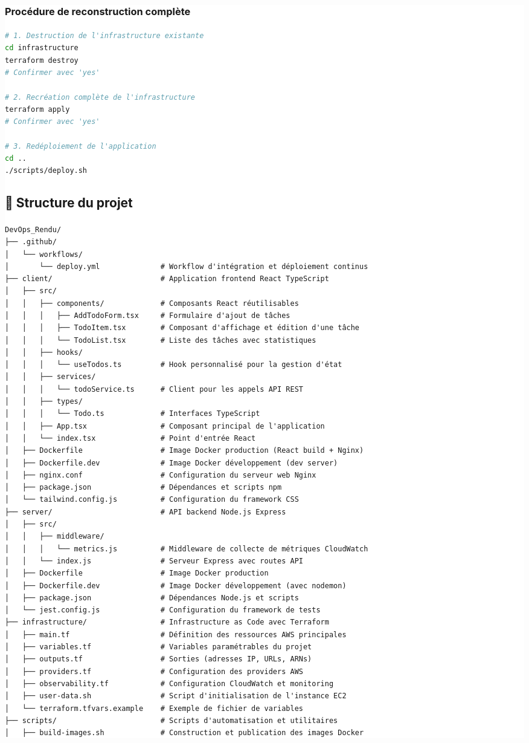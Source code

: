 ### Procédure de reconstruction complète

```bash
# 1. Destruction de l'infrastructure existante
cd infrastructure
terraform destroy
# Confirmer avec 'yes'

# 2. Recréation complète de l'infrastructure
terraform apply
# Confirmer avec 'yes'

# 3. Redéploiement de l'application
cd ..
./scripts/deploy.sh

```


## 📁 Structure du projet

```
DevOps_Rendu/
├── .github/
│   └── workflows/
│       └── deploy.yml              # Workflow d'intégration et déploiement continus
├── client/                         # Application frontend React TypeScript
│   ├── src/
│   │   ├── components/             # Composants React réutilisables
│   │   │   ├── AddTodoForm.tsx     # Formulaire d'ajout de tâches
│   │   │   ├── TodoItem.tsx        # Composant d'affichage et édition d'une tâche
│   │   │   └── TodoList.tsx        # Liste des tâches avec statistiques
│   │   ├── hooks/
│   │   │   └── useTodos.ts         # Hook personnalisé pour la gestion d'état
│   │   ├── services/
│   │   │   └── todoService.ts      # Client pour les appels API REST
│   │   ├── types/
│   │   │   └── Todo.ts             # Interfaces TypeScript
│   │   ├── App.tsx                 # Composant principal de l'application
│   │   └── index.tsx               # Point d'entrée React
│   ├── Dockerfile                  # Image Docker production (React build + Nginx)
│   ├── Dockerfile.dev              # Image Docker développement (dev server)
│   ├── nginx.conf                  # Configuration du serveur web Nginx
│   ├── package.json                # Dépendances et scripts npm
│   └── tailwind.config.js          # Configuration du framework CSS
├── server/                         # API backend Node.js Express
│   ├── src/
│   │   ├── middleware/
│   │   │   └── metrics.js          # Middleware de collecte de métriques CloudWatch
│   │   └── index.js                # Serveur Express avec routes API
│   ├── Dockerfile                  # Image Docker production
│   ├── Dockerfile.dev              # Image Docker développement (avec nodemon)
│   ├── package.json                # Dépendances Node.js et scripts
│   └── jest.config.js              # Configuration du framework de tests
├── infrastructure/                 # Infrastructure as Code avec Terraform
│   ├── main.tf                     # Définition des ressources AWS principales
│   ├── variables.tf                # Variables paramétrables du projet
│   ├── outputs.tf                  # Sorties (adresses IP, URLs, ARNs)
│   ├── providers.tf                # Configuration des providers AWS
│   ├── observability.tf            # Configuration CloudWatch et monitoring
│   ├── user-data.sh                # Script d'initialisation de l'instance EC2
│   └── terraform.tfvars.example    # Exemple de fichier de variables
├── scripts/                        # Scripts d'automatisation et utilitaires
│   ├── build-images.sh             # Construction et publication des images Docker
```